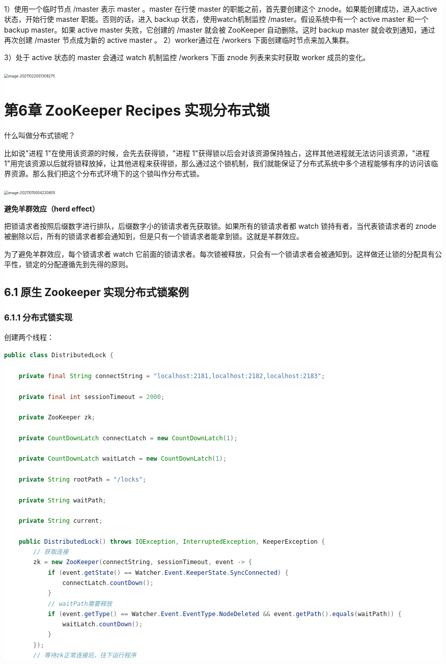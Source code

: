 1）使用一个临时节点 /master 表示 master 。master 在行使 master 的职能之前，首先要创建这个 znode。如果能创建成功，进入active状态，开始行使 master 职能。否则的话，进入 backup 状态，使用watch机制监控 /master。假设系统中有一个 active master 和一个 backup master。如果 active master 失败，它创建的 /master 就会被 ZooKeeper 自动删除。这时 backup master 就会收到通知，通过再次创建 /master 节点成为新的 active master 。
2）worker通过在 /workers 下面创建临时节点来加入集群。

3）处于 active 状态的 master 会通过 watch 机制监控 /workers 下面 znode 列表来实时获取 worker 成员的变化。

<img src="http://blog-1259650185.cosbj.myqcloud.com/img/202110/22/1634832788.png" alt="image-20211022001308275" style="zoom:50%;" />



# 第6章 ZooKeeper Recipes 实现分布式锁

什么叫做分布式锁呢？

比如说"进程 1"在使用该资源的时候，会先去获得锁，"进程 1"获得锁以后会对该资源保持独占，这样其他进程就无法访问该资源，"进程 1"用完该资源以后就将锁释放掉，让其他进程来获得锁，那么通过这个锁机制，我们就能保证了分布式系统中多个进程能够有序的访问该临界资源。那么我们把这个分布式环境下的这个锁叫作分布式锁。

<img src="http://blog-1259650185.cosbj.myqcloud.com/img/202110/15/1634229740.png" alt="image-20211015004220805" style="zoom:50%;" />

**避免羊群效应（herd effect）**

把锁请求者按照后缀数字进行排队，后缀数字小的锁请求者先获取锁。如果所有的锁请求者都 watch 锁持有者，当代表锁请求者的 znode 被删除以后，所有的锁请求者都会通知到，但是只有一个锁请求者能拿到锁。这就是羊群效应。

为了避免羊群效应，每个锁请求者 watch 它前面的锁请求者。每次锁被释放，只会有一个锁请求者会被通知到。这样做还让锁的分配具有公平性，锁定的分配遵循先到先得的原则。



## 6.1 原生 Zookeeper 实现分布式锁案例

### 6.1.1 分布式锁实现

创建两个线程：

```java
public class DistributedLock {

    private final String connectString = "localhost:2181,localhost:2182,localhost:2183";

    private final int sessionTimeout = 2000;

    private ZooKeeper zk;

    private CountDownLatch connectLatch = new CountDownLatch(1);

    private CountDownLatch waitLatch = new CountDownLatch(1);

    private String rootPath = "/locks";

    private String waitPath;

    private String current;

    public DistributedLock() throws IOException, InterruptedException, KeeperException {
        // 获取连接
        zk = new ZooKeeper(connectString, sessionTimeout, event -> {
            if (event.getState() == Watcher.Event.KeeperState.SyncConnected) {
                connectLatch.countDown();
            }
            // waitPath需要释放
            if (event.getType() == Watcher.Event.EventType.NodeDeleted && event.getPath().equals(waitPath)) {
                waitLatch.countDown();
            }
        });
        // 等待zk正常连接后，往下运行程序
```